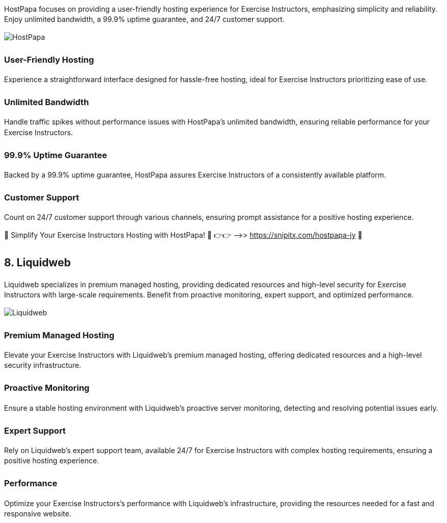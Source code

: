 HostPapa focuses on providing a user-friendly hosting experience for Exercise Instructors, emphasizing simplicity and reliability. Enjoy unlimited bandwidth, a 99.9% uptime guarantee, and 24/7 customer support.

![HostPapa](https://i.imgur.com/ouDTkvl.jpeg "HostPapa Hosting")

### User-Friendly Hosting
Experience a straightforward interface designed for hassle-free hosting, ideal for Exercise Instructors prioritizing ease of use.

### Unlimited Bandwidth
Handle traffic spikes without performance issues with HostPapa’s unlimited bandwidth, ensuring reliable performance for your Exercise Instructors.

### 99.9% Uptime Guarantee
Backed by a 99.9% uptime guarantee, HostPapa assures Exercise Instructors of a consistently available platform.

### Customer Support
Count on 24/7 customer support through various channels, ensuring prompt assistance for a positive hosting experience.

🌈 Simplify Your Exercise Instructors Hosting with HostPapa! 🚀
👉👉 -->> https://snipitx.com/hostpapa-jy 🚀

## 8. Liquidweb

Liquidweb specializes in premium managed hosting, providing dedicated resources and high-level security for Exercise Instructors with large-scale requirements. Benefit from proactive monitoring, expert support, and optimized performance.

![Liquidweb](https://i.imgur.com/4IvT9SC.jpeg "Liquidweb Hosting")

### Premium Managed Hosting
Elevate your Exercise Instructors with Liquidweb’s premium managed hosting, offering dedicated resources and a high-level security infrastructure.

### Proactive Monitoring
Ensure a stable hosting environment with Liquidweb’s proactive server monitoring, detecting and resolving potential issues early.

### Expert Support
Rely on Liquidweb’s expert support team, available 24/7 for Exercise Instructors with complex hosting requirements, ensuring a positive hosting experience.

### Performance
Optimize your Exercise Instructors’s performance with Liquidweb’s infrastructure, providing the resources needed for a fast and responsive website.
